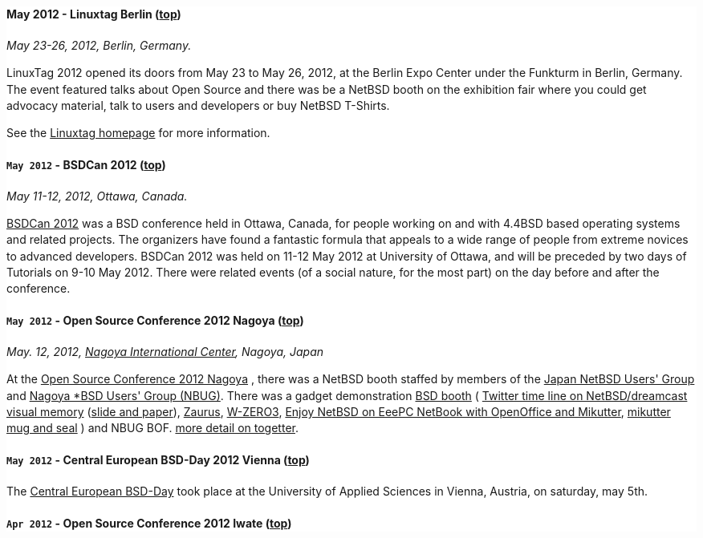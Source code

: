 #### May 2012 - Linuxtag Berlin ([top](#past))

*May 23-26, 2012, Berlin, Germany.*

LinuxTag 2012 opened its doors from May 23 to May 26, 2012, at the
Berlin Expo Center under the Funkturm in Berlin, Germany. The event
featured talks about Open Source and there was be a NetBSD booth on the
exhibition fair where you could get advocacy material, talk to users and
developers or buy NetBSD T-Shirts.

See the [Linuxtag homepage](http://www.linuxtag.org/2012/en.html) for
more information.

#### `May 2012` - BSDCan 2012 ([top](#past))

*May 11-12, 2012, Ottawa, Canada.*

[BSDCan 2012](http://www.bsdcan.org/) was a BSD conference held in
Ottawa, Canada, for people working on and with 4.4BSD based operating
systems and related projects. The organizers have found a fantastic
formula that appeals to a wide range of people from extreme novices to
advanced developers. BSDCan 2012 was held on 11-12 May 2012 at
University of Ottawa, and will be preceded by two days of Tutorials on
9-10 May 2012. There were related events (of a social nature, for the
most part) on the day before and after the conference.

#### `May 2012` - Open Source Conference 2012 Nagoya ([top](#past))

*May. 12, 2012, [Nagoya International
Center](http://www.nic-nagoya.or.jp/en/e/about-us/access-hours), Nagoya,
Japan*

At the [Open Source Conference 2012
Nagoya](http://www.ospn.jp/osc2012-nagoya/) , there was a NetBSD booth
staffed by members of the [Japan NetBSD Users'
Group](http://www.jp.NetBSD.org/) and [Nagoya \*BSD Users' Group
(NBUG)](http://www.nagoya.bug.gr.jp/). There was a gadget demonstration
[BSD booth](http://movapic.com/ebijun/pic/4511413) ( [Twitter time line
on NetBSD/dreamcast visual
memory](http://movapic.com/ebijun/pic/4512178) ([slide and
paper](http://www.yagoto-urayama.jp/~oshimaya/netbsd/vm/index.html)),
[Zaurus](../ports/zaurus/), [W-ZERO3](../ports/hpcarm/), [Enjoy NetBSD
on EeePC NetBook with OpenOffice and
Mikutter](http://www.ceres.dti.ne.jp/tsutsui/netbsd/liveimage/),
[mikutter mug and seal](http://movapic.com/ebijun/pic/4511548) ) and
NBUG BOF. [more detail on togetter](http://togetter.com/li/302311).

#### `May 2012` - Central European BSD-Day 2012 Vienna ([top](#past))

The [Central European BSD-Day](http://bsdday.eu/2012) took place at the
University of Applied Sciences in Vienna, Austria, on saturday, may 5th.

#### `Apr 2012` - Open Source Conference 2012 Iwate ([top](#past))
